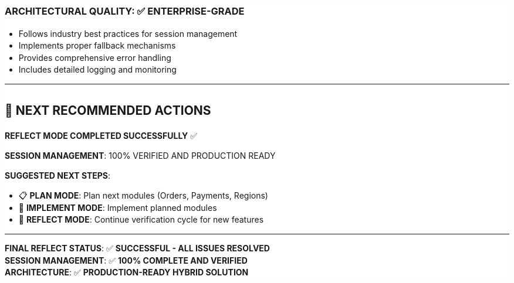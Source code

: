 ### **ARCHITECTURAL QUALITY**: ✅ **ENTERPRISE-GRADE**
- Follows industry best practices for session management
- Implements proper fallback mechanisms
- Provides comprehensive error handling
- Includes detailed logging and monitoring

---

## 🚀 **NEXT RECOMMENDED ACTIONS**

**REFLECT MODE COMPLETED SUCCESSFULLY** ✅

**SESSION MANAGEMENT**: 100% VERIFIED AND PRODUCTION READY

**SUGGESTED NEXT STEPS**:
- 📋 **PLAN MODE**: Plan next modules (Orders, Payments, Regions)
- 🚀 **IMPLEMENT MODE**: Implement planned modules
- 🔄 **REFLECT MODE**: Continue verification cycle for new features

---
**FINAL REFLECT STATUS**: ✅ **SUCCESSFUL - ALL ISSUES RESOLVED**  
**SESSION MANAGEMENT**: ✅ **100% COMPLETE AND VERIFIED**  
**ARCHITECTURE**: ✅ **PRODUCTION-READY HYBRID SOLUTION** 